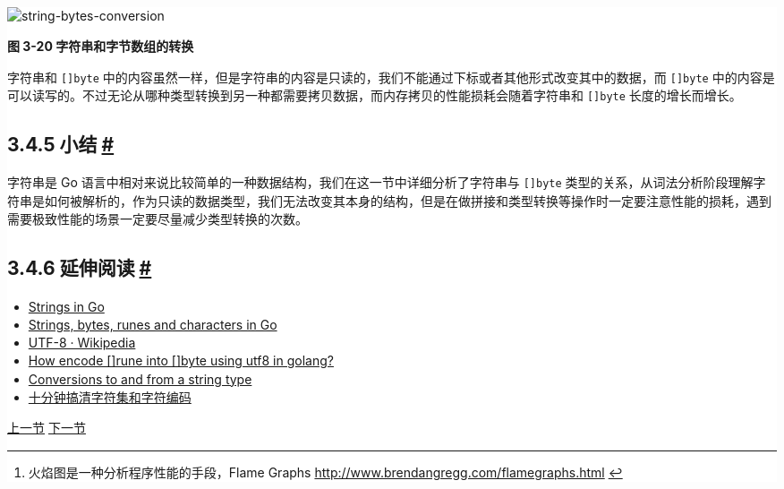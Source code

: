 ![string-bytes-conversion](https://gitlab.com/moqsien/go-design-implementation/-/raw/main/string-bytes-conversion.png)

**图 3-20 字符串和字节数组的转换**

字符串和 `[]byte` 中的内容虽然一样，但是字符串的内容是只读的，我们不能通过下标或者其他形式改变其中的数据，而 `[]byte` 中的内容是可以读写的。不过无论从哪种类型转换到另一种都需要拷贝数据，而内存拷贝的性能损耗会随着字符串和 `[]byte` 长度的增长而增长。

## 3.4.5 小结 [#](#345-%e5%b0%8f%e7%bb%93)

字符串是 Go 语言中相对来说比较简单的一种数据结构，我们在这一节中详细分析了字符串与 `[]byte` 类型的关系，从词法分析阶段理解字符串是如何被解析的，作为只读的数据类型，我们无法改变其本身的结构，但是在做拼接和类型转换等操作时一定要注意性能的损耗，遇到需要极致性能的场景一定要尽量减少类型转换的次数。

## 3.4.6 延伸阅读 [#](#346-%e5%bb%b6%e4%bc%b8%e9%98%85%e8%af%bb)

* [Strings in Go](https://go101.org/article/string.html)
* [Strings, bytes, runes and characters in Go](https://blog.golang.org/strings)
* [UTF-8 · Wikipedia](https://en.wikipedia.org/wiki/UTF-8)
* [How encode \[\]rune into \[\]byte using utf8 in golang\?](https://stackoverflow.com/questions/29255746/how-encode-rune-into-byte-using-utf8-in-golang)
* [Conversions to and from a string type](https://golang.org/ref/spec#Conversions_to_and_from_a_string_type)
* [十分钟搞清字符集和字符编码](http://cenalulu.github.io/linux/character-encoding/)

[上一节](/golang/docs/part2-foundation/ch03-datastructure/golang-hashmap/) [下一节](/golang/docs/part2-foundation/ch04-basic/golang-function-call/)

* * *

1.  火焰图是一种分析程序性能的手段，Flame Graphs <http://www.brendangregg.com/flamegraphs.html> [↩︎](#fnref:1)